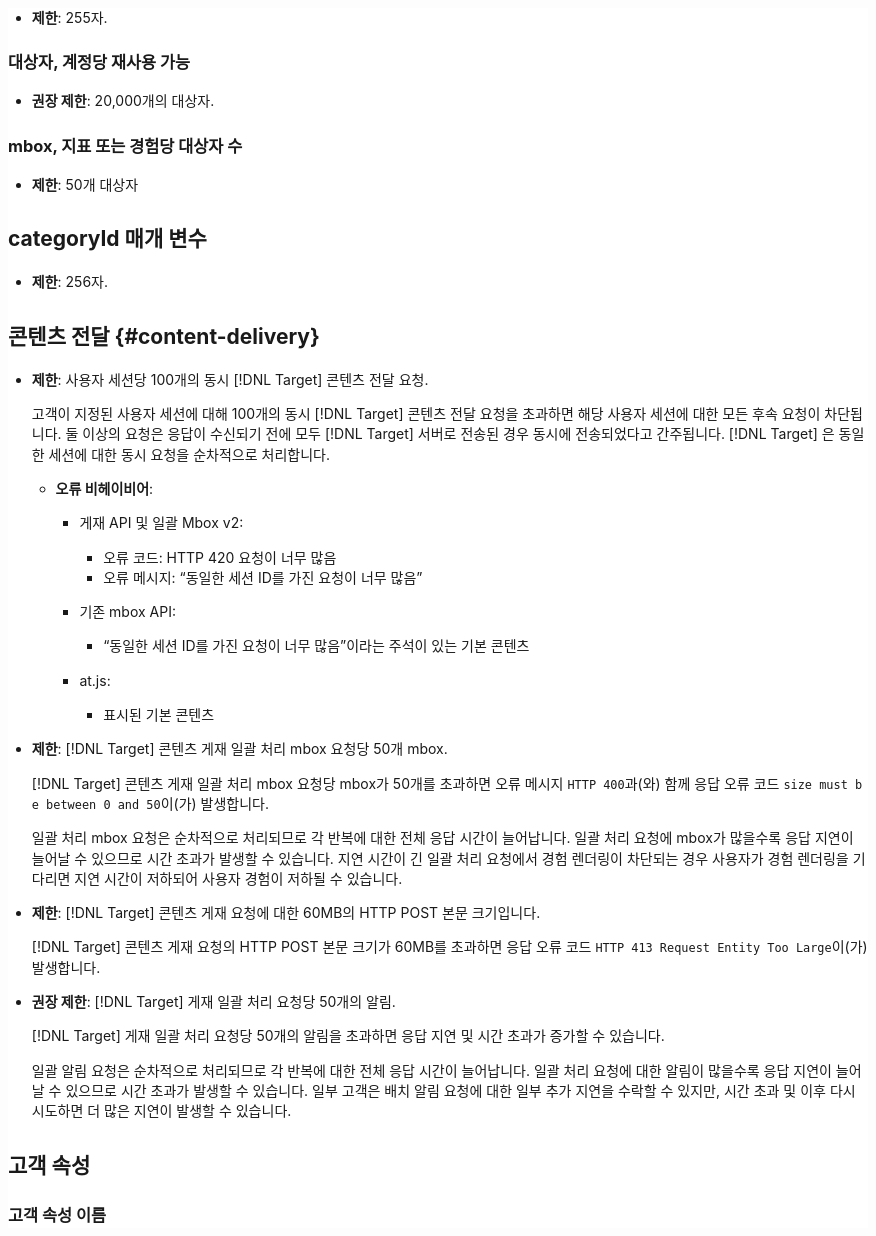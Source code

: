 * **제한**: 255자.

### 대상자, 계정당 재사용 가능

* **권장 제한**: 20,000개의 대상자.

### mbox, 지표 또는 경험당 대상자 수

* **제한**: 50개 대상자

## categoryId 매개 변수

* **제한**: 256자.

## 콘텐츠 전달 {#content-delivery}

* **제한**: 사용자 세션당 100개의 동시 [!DNL Target] 콘텐츠 전달 요청.

  고객이 지정된 사용자 세션에 대해 100개의 동시 [!DNL Target] 콘텐츠 전달 요청을 초과하면 해당 사용자 세션에 대한 모든 후속 요청이 차단됩니다. 둘 이상의 요청은 응답이 수신되기 전에 모두 [!DNL Target] 서버로 전송된 경우 동시에 전송되었다고 간주됩니다. [!DNL Target] 은 동일한 세션에 대한 동시 요청을 순차적으로 처리합니다.

   * **오류 비헤이비어**:

      * 게재 API 및 일괄 Mbox v2:
         * 오류 코드: HTTP 420 요청이 너무 많음
         * 오류 메시지: “동일한 세션 ID를 가진 요청이 너무 많음”

      * 기존 mbox API:
         * “동일한 세션 ID를 가진 요청이 너무 많음”이라는 주석이 있는 기본 콘텐츠

      * at.js:
         * 표시된 기본 콘텐츠

* **제한**: [!DNL Target] 콘텐츠 게재 일괄 처리 mbox 요청당 50개 mbox.

  [!DNL Target] 콘텐츠 게재 일괄 처리 mbox 요청당 mbox가 50개를 초과하면 오류 메시지 `HTTP 400`과(와) 함께 응답 오류 코드 `size must be between 0 and 50`이(가) 발생합니다.

  일괄 처리 mbox 요청은 순차적으로 처리되므로 각 반복에 대한 전체 응답 시간이 늘어납니다. 일괄 처리 요청에 mbox가 많을수록 응답 지연이 늘어날 수 있으므로 시간 초과가 발생할 수 있습니다. 지연 시간이 긴 일괄 처리 요청에서 경험 렌더링이 차단되는 경우 사용자가 경험 렌더링을 기다리면 지연 시간이 저하되어 사용자 경험이 저하될 수 있습니다.

* **제한**: [!DNL Target] 콘텐츠 게재 요청에 대한 60MB의 HTTP POST 본문 크기입니다.

  [!DNL Target] 콘텐츠 게재 요청의 HTTP POST 본문 크기가 60MB를 초과하면 응답 오류 코드 `HTTP 413 Request Entity Too Large`이(가) 발생합니다.

* **권장 제한**: [!DNL Target] 게재 일괄 처리 요청당 50개의 알림.

  [!DNL Target] 게재 일괄 처리 요청당 50개의 알림을 초과하면 응답 지연 및 시간 초과가 증가할 수 있습니다.

  일괄 알림 요청은 순차적으로 처리되므로 각 반복에 대한 전체 응답 시간이 늘어납니다. 일괄 처리 요청에 대한 알림이 많을수록 응답 지연이 늘어날 수 있으므로 시간 초과가 발생할 수 있습니다. 일부 고객은 배치 알림 요청에 대한 일부 추가 지연을 수락할 수 있지만, 시간 초과 및 이후 다시 시도하면 더 많은 지연이 발생할 수 있습니다.

## 고객 속성

### 고객 속성 이름

